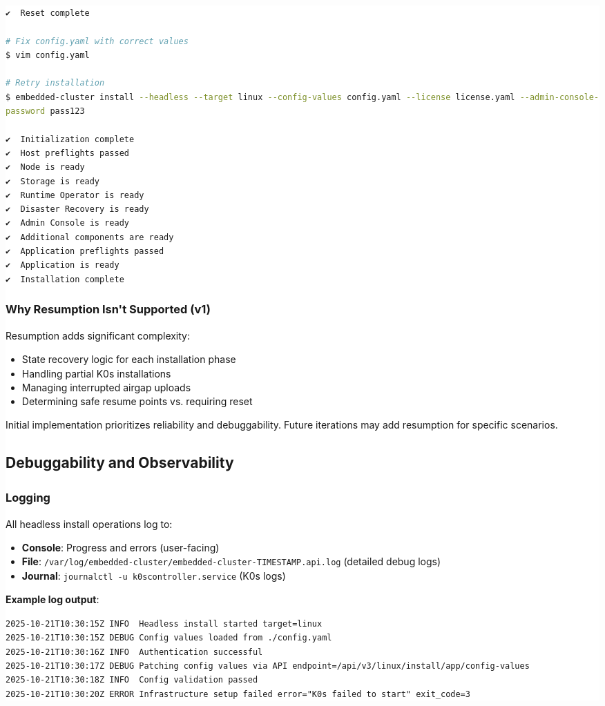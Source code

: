 ```bash
✔  Reset complete

# Fix config.yaml with correct values
$ vim config.yaml

# Retry installation
$ embedded-cluster install --headless --target linux --config-values config.yaml --license license.yaml --admin-console-password pass123

✔  Initialization complete
✔  Host preflights passed
✔  Node is ready
✔  Storage is ready
✔  Runtime Operator is ready
✔  Disaster Recovery is ready
✔  Admin Console is ready
✔  Additional components are ready
✔  Application preflights passed
✔  Application is ready
✔  Installation complete
```

### Why Resumption Isn't Supported (v1)

Resumption adds significant complexity:
- State recovery logic for each installation phase
- Handling partial K0s installations
- Managing interrupted airgap uploads
- Determining safe resume points vs. requiring reset

Initial implementation prioritizes reliability and debuggability. Future iterations may add resumption for specific scenarios.

## Debuggability and Observability

### Logging

All headless install operations log to:
- **Console**: Progress and errors (user-facing)
- **File**: `/var/log/embedded-cluster/embedded-cluster-TIMESTAMP.api.log` (detailed debug logs)
- **Journal**: `journalctl -u k0scontroller.service` (K0s logs)

**Example log output**:
```
2025-10-21T10:30:15Z INFO  Headless install started target=linux
2025-10-21T10:30:15Z DEBUG Config values loaded from ./config.yaml
2025-10-21T10:30:16Z INFO  Authentication successful
2025-10-21T10:30:17Z DEBUG Patching config values via API endpoint=/api/v3/linux/install/app/config-values
2025-10-21T10:30:18Z INFO  Config validation passed
2025-10-21T10:30:20Z ERROR Infrastructure setup failed error="K0s failed to start" exit_code=3
```
